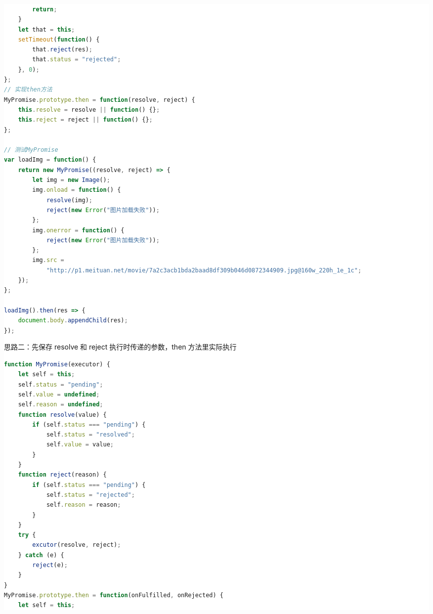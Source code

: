 ```js
        return;
    }
    let that = this;
    setTimeout(function() {
        that.reject(res);
        that.status = "rejected";
    }, 0);
};
// 实现then方法
MyPromise.prototype.then = function(resolve, reject) {
    this.resolve = resolve || function() {};
    this.reject = reject || function() {};
};

// 测试MyPromise
var loadImg = function() {
    return new MyPromise((resolve, reject) => {
        let img = new Image();
        img.onload = function() {
            resolve(img);
            reject(new Error("图片加载失败"));
        };
        img.onerror = function() {
            reject(new Error("图片加载失败"));
        };
        img.src =
            "http://p1.meituan.net/movie/7a2c3acb1bda2baad8df309b046d0872344909.jpg@160w_220h_1e_1c";
    });
};

loadImg().then(res => {
    document.body.appendChild(res);
});
```

思路二：先保存 resolve 和 reject 执行时传递的参数，then 方法里实际执行

```js
function MyPromise(executor) {
    let self = this;
    self.status = "pending";
    self.value = undefined;
    self.reason = undefined;
    function resolve(value) {
        if (self.status === "pending") {
            self.status = "resolved";
            self.value = value;
        }
    }
    function reject(reason) {
        if (self.status === "pending") {
            self.status = "rejected";
            self.reason = reason;
        }
    }
    try {
        excutor(resolve, reject);
    } catch (e) {
        reject(e);
    }
}
MyPromise.prototype.then = function(onFulfilled, onRejected) {
    let self = this;
```